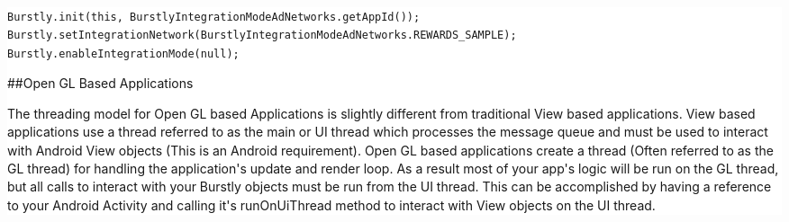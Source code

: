     Burstly.init(this, BurstlyIntegrationModeAdNetworks.getAppId());
    Burstly.setIntegrationNetwork(BurstlyIntegrationModeAdNetworks.REWARDS_SAMPLE);
    Burstly.enableIntegrationMode(null);

##Open GL Based Applications

The threading model for Open GL based Applications is slightly different from traditional View based applications. View based applications use a thread referred to as the main or UI thread which processes the message queue and must be used to interact with Android View objects (This is an Android requirement). Open GL based applications create a thread (Often referred to as the GL thread) for handling the application's update and render loop. As a result most of your app's logic will be run on the GL thread, but all calls to interact with your Burstly objects must be run from the UI thread. This can be accomplished by having a reference to your Android Activity and calling it's runOnUiThread method to interact with View objects on the UI thread. 